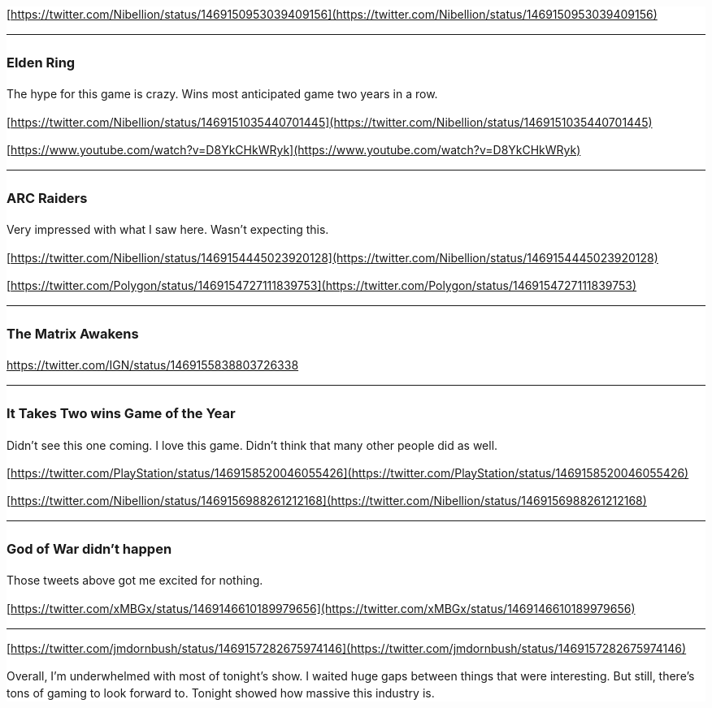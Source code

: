 [https://twitter.com/Nibellion/status/1469150953039409156](https://twitter.com/Nibellion/status/1469150953039409156)

---- 

### Elden Ring

The hype for this game is crazy. Wins most anticipated game two years in a row. 

[https://twitter.com/Nibellion/status/1469151035440701445](https://twitter.com/Nibellion/status/1469151035440701445)

[https://www.youtube.com/watch?v=D8YkCHkWRyk](https://www.youtube.com/watch?v=D8YkCHkWRyk)

---- 

### ARC Raiders

Very impressed with what I saw here. Wasn’t expecting this. 

[https://twitter.com/Nibellion/status/1469154445023920128](https://twitter.com/Nibellion/status/1469154445023920128)

[https://twitter.com/Polygon/status/1469154727111839753](https://twitter.com/Polygon/status/1469154727111839753)

---- 

### The Matrix Awakens

https://twitter.com/IGN/status/1469155838803726338

---- 

### It Takes Two wins Game of the Year

Didn’t see this one coming. I love this game. Didn’t think that many other people did as well. 

[https://twitter.com/PlayStation/status/1469158520046055426](https://twitter.com/PlayStation/status/1469158520046055426)

[https://twitter.com/Nibellion/status/1469156988261212168](https://twitter.com/Nibellion/status/1469156988261212168)

---- 

### God of War didn’t happen

Those tweets above got me excited for nothing. 

[https://twitter.com/xMBGx/status/1469146610189979656](https://twitter.com/xMBGx/status/1469146610189979656)

---- 

[https://twitter.com/jmdornbush/status/1469157282675974146](https://twitter.com/jmdornbush/status/1469157282675974146)

Overall, I’m underwhelmed with most of tonight’s show. I waited huge gaps between things that were interesting. But still, there’s tons of gaming to look forward to. Tonight showed how massive this industry is. 